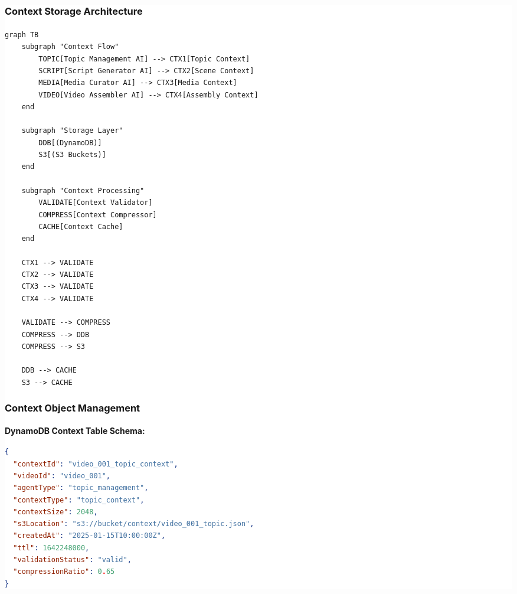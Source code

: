### Context Storage Architecture

```mermaid
graph TB
    subgraph "Context Flow"
        TOPIC[Topic Management AI] --> CTX1[Topic Context]
        SCRIPT[Script Generator AI] --> CTX2[Scene Context]
        MEDIA[Media Curator AI] --> CTX3[Media Context]
        VIDEO[Video Assembler AI] --> CTX4[Assembly Context]
    end
    
    subgraph "Storage Layer"
        DDB[(DynamoDB)]
        S3[(S3 Buckets)]
    end
    
    subgraph "Context Processing"
        VALIDATE[Context Validator]
        COMPRESS[Context Compressor]
        CACHE[Context Cache]
    end
    
    CTX1 --> VALIDATE
    CTX2 --> VALIDATE
    CTX3 --> VALIDATE
    CTX4 --> VALIDATE
    
    VALIDATE --> COMPRESS
    COMPRESS --> DDB
    COMPRESS --> S3
    
    DDB --> CACHE
    S3 --> CACHE
```

### Context Object Management

**DynamoDB Context Table Schema:**
```json
{
  "contextId": "video_001_topic_context",
  "videoId": "video_001", 
  "agentType": "topic_management",
  "contextType": "topic_context",
  "contextSize": 2048,
  "s3Location": "s3://bucket/context/video_001_topic.json",
  "createdAt": "2025-01-15T10:00:00Z",
  "ttl": 1642248000,
  "validationStatus": "valid",
  "compressionRatio": 0.65
}
```
